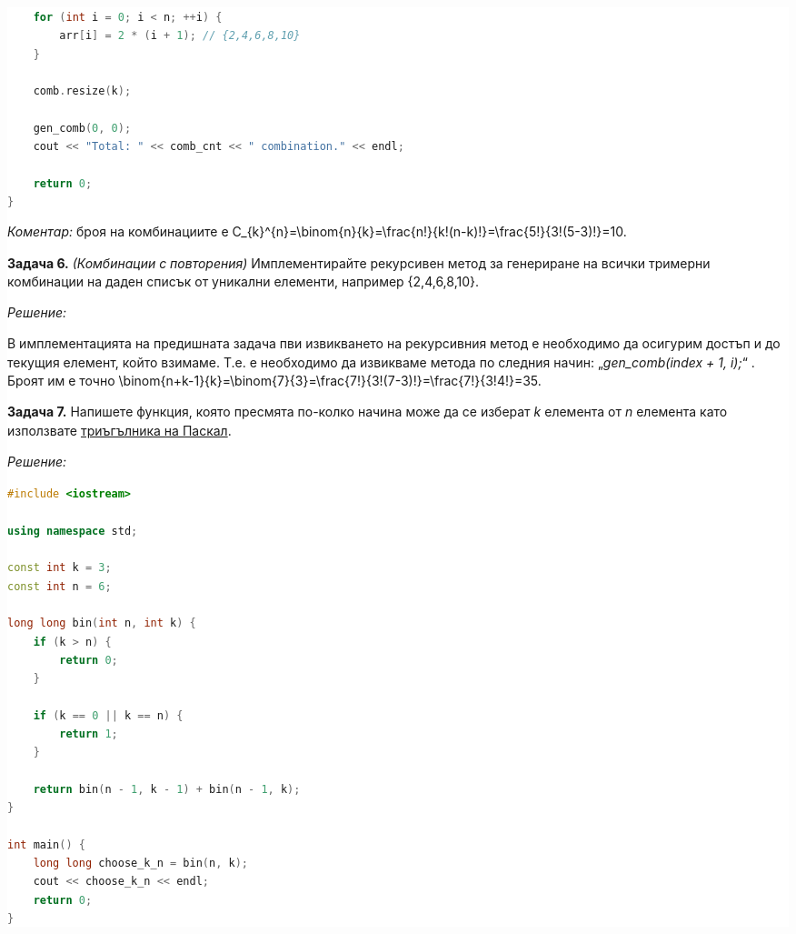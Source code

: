 ```cpp
    for (int i = 0; i < n; ++i) {
        arr[i] = 2 * (i + 1); // {2,4,6,8,10}
    }

    comb.resize(k);

    gen_comb(0, 0);
    cout << "Total: " << comb_cnt << " combination." << endl;

    return 0;
}
```
*Коментар:* броя на комбинациите е C_{k}^{n}=\binom{n}{k}=\frac{n!}{k!(n-k)!}=\frac{5!}{3!(5-3)!}=10.

**Задача 6.** *(Комбинации с повторения)* Имплементирайте рекурсивен метод за генериране на всички тримерни комбинации на даден списък от уникални елементи, например {2,4,6,8,10}.

*Решение:*

В имплементацията на предишната задача пви извикването на рекурсивния метод е необходимо да осигурим достъп и до текущия елемент, който взимаме. Т.е. е необходимо да извикваме метода по следния начин:  „*gen_comb(index + 1, i);*“ . Броят им е точно \binom{n+k-1}{k}=\binom{7}{3}=\frac{7!}{3!(7-3)!}=\frac{7!}{3!4!}=35.

**Задача 7.** Напишете функция, която пресмята по-колко начина може да се изберат *k* елемента от *n* елемента като използвате [триъгълника на Паскал](https://medium.com/i-math/top-10-secrets-of-pascals-triangle-6012ba9c5e23).

*Решение:*

```cpp
#include <iostream>

using namespace std;

const int k = 3;
const int n = 6;

long long bin(int n, int k) {
    if (k > n) {
        return 0;
    }

    if (k == 0 || k == n) {
        return 1;
    }

    return bin(n - 1, k - 1) + bin(n - 1, k);
}

int main() {
    long long choose_k_n = bin(n, k);
    cout << choose_k_n << endl;
    return 0;
}
```
